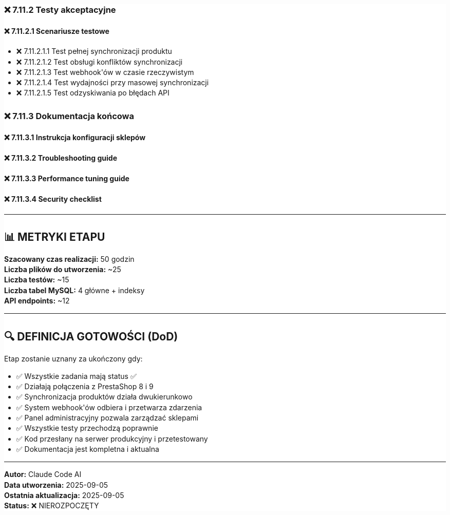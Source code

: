 ### ❌ 7.11.2 Testy akceptacyjne
#### ❌ 7.11.2.1 Scenariusze testowe
- ❌ 7.11.2.1.1 Test pełnej synchronizacji produktu
- ❌ 7.11.2.1.2 Test obsługi konfliktów synchronizacji
- ❌ 7.11.2.1.3 Test webhook'ów w czasie rzeczywistym
- ❌ 7.11.2.1.4 Test wydajności przy masowej synchronizacji
- ❌ 7.11.2.1.5 Test odzyskiwania po błędach API

### ❌ 7.11.3 Dokumentacja końcowa
#### ❌ 7.11.3.1 Instrukcja konfiguracji sklepów
#### ❌ 7.11.3.2 Troubleshooting guide
#### ❌ 7.11.3.3 Performance tuning guide
#### ❌ 7.11.3.4 Security checklist

---

## 📊 METRYKI ETAPU

**Szacowany czas realizacji:** 50 godzin  
**Liczba plików do utworzenia:** ~25  
**Liczba testów:** ~15  
**Liczba tabel MySQL:** 4 główne + indeksy  
**API endpoints:** ~12  

---

## 🔍 DEFINICJA GOTOWOŚCI (DoD)

Etap zostanie uznany za ukończony gdy:

- ✅ Wszystkie zadania mają status ✅
- ✅ Działają połączenia z PrestaShop 8 i 9
- ✅ Synchronizacja produktów działa dwukierunkowo
- ✅ System webhook'ów odbiera i przetwarza zdarzenia
- ✅ Panel administracyjny pozwala zarządzać sklepami
- ✅ Wszystkie testy przechodzą poprawnie
- ✅ Kod przesłany na serwer produkcyjny i przetestowany
- ✅ Dokumentacja jest kompletna i aktualna

---

**Autor:** Claude Code AI  
**Data utworzenia:** 2025-09-05  
**Ostatnia aktualizacja:** 2025-09-05  
**Status:** ❌ NIEROZPOCZĘTY